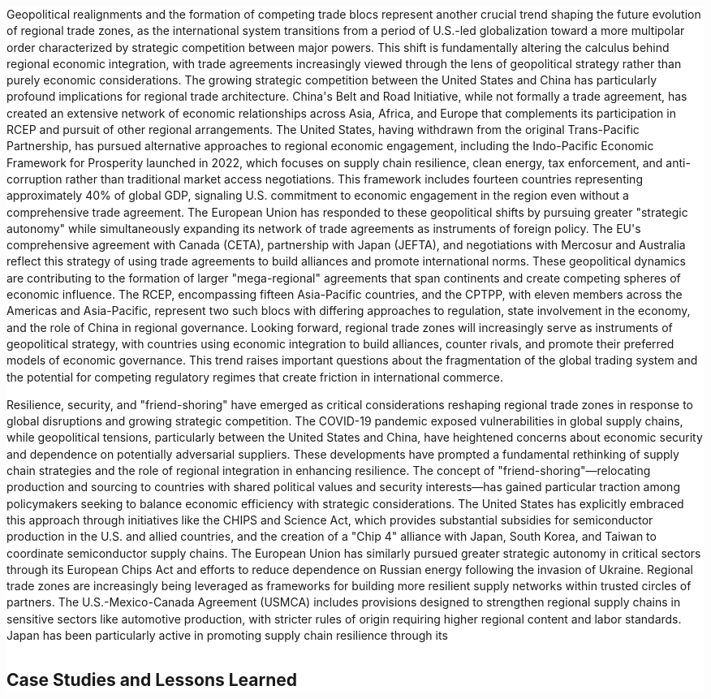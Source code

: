 Geopolitical realignments and the formation of competing trade blocs represent another crucial trend shaping the future evolution of regional trade zones, as the international system transitions from a period of U.S.-led globalization toward a more multipolar order characterized by strategic competition between major powers. This shift is fundamentally altering the calculus behind regional economic integration, with trade agreements increasingly viewed through the lens of geopolitical strategy rather than purely economic considerations. The growing strategic competition between the United States and China has particularly profound implications for regional trade architecture. China's Belt and Road Initiative, while not formally a trade agreement, has created an extensive network of economic relationships across Asia, Africa, and Europe that complements its participation in RCEP and pursuit of other regional arrangements. The United States, having withdrawn from the original Trans-Pacific Partnership, has pursued alternative approaches to regional economic engagement, including the Indo-Pacific Economic Framework for Prosperity launched in 2022, which focuses on supply chain resilience, clean energy, tax enforcement, and anti-corruption rather than traditional market access negotiations. This framework includes fourteen countries representing approximately 40% of global GDP, signaling U.S. commitment to economic engagement in the region even without a comprehensive trade agreement. The European Union has responded to these geopolitical shifts by pursuing greater "strategic autonomy" while simultaneously expanding its network of trade agreements as instruments of foreign policy. The EU's comprehensive agreement with Canada (CETA), partnership with Japan (JEFTA), and negotiations with Mercosur and Australia reflect this strategy of using trade agreements to build alliances and promote international norms. These geopolitical dynamics are contributing to the formation of larger "mega-regional" agreements that span continents and create competing spheres of economic influence. The RCEP, encompassing fifteen Asia-Pacific countries, and the CPTPP, with eleven members across the Americas and Asia-Pacific, represent two such blocs with differing approaches to regulation, state involvement in the economy, and the role of China in regional governance. Looking forward, regional trade zones will increasingly serve as instruments of geopolitical strategy, with countries using economic integration to build alliances, counter rivals, and promote their preferred models of economic governance. This trend raises important questions about the fragmentation of the global trading system and the potential for competing regulatory regimes that create friction in international commerce.

Resilience, security, and "friend-shoring" have emerged as critical considerations reshaping regional trade zones in response to global disruptions and growing strategic competition. The COVID-19 pandemic exposed vulnerabilities in global supply chains, while geopolitical tensions, particularly between the United States and China, have heightened concerns about economic security and dependence on potentially adversarial suppliers. These developments have prompted a fundamental rethinking of supply chain strategies and the role of regional integration in enhancing resilience. The concept of "friend-shoring"—relocating production and sourcing to countries with shared political values and security interests—has gained particular traction among policymakers seeking to balance economic efficiency with strategic considerations. The United States has explicitly embraced this approach through initiatives like the CHIPS and Science Act, which provides substantial subsidies for semiconductor production in the U.S. and allied countries, and the creation of a "Chip 4" alliance with Japan, South Korea, and Taiwan to coordinate semiconductor supply chains. The European Union has similarly pursued greater strategic autonomy in critical sectors through its European Chips Act and efforts to reduce dependence on Russian energy following the invasion of Ukraine. Regional trade zones are increasingly being leveraged as frameworks for building more resilient supply networks within trusted circles of partners. The U.S.-Mexico-Canada Agreement (USMCA) includes provisions designed to strengthen regional supply chains in sensitive sectors like automotive production, with stricter rules of origin requiring higher regional content and labor standards. Japan has been particularly active in promoting supply chain resilience through its

## Case Studies and Lessons Learned
